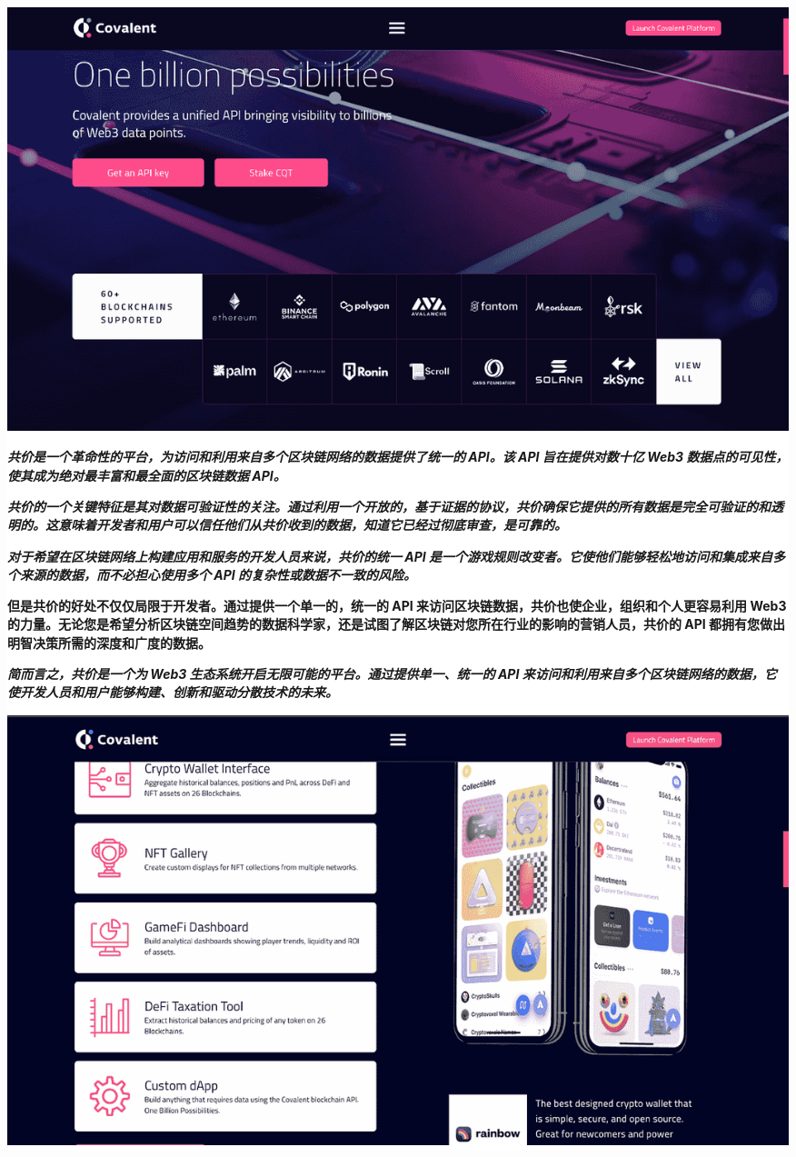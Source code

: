 ****![](img/0109d251ee3805e8f754a92144a38b29.png)****

*****共价是一个革命性的平台，为访问和利用来自多个区块链网络的数据提供了统一的 API。该 API 旨在提供对数十亿 Web3 数据点的可见性，使其成为绝对最丰富和最全面的区块链数据 API。*****

*****共价的一个关键特征是其对数据可验证性的关注。通过利用一个开放的，基于证据的协议，共价确保它提供的所有数据是完全可验证的和透明的。这意味着开发者和用户可以信任他们从共价收到的数据，知道它已经过彻底审查，是可靠的。*****

*****对于希望在区块链网络上构建应用和服务的开发人员来说，共价的统一 API 是一个游戏规则改变者。它使他们能够轻松地访问和集成来自多个来源的数据，而不必担心使用多个 API 的复杂性或数据不一致的风险。*****

****但是共价的好处不仅仅局限于开发者。通过提供一个单一的，统一的 API 来访问区块链数据，共价也使企业，组织和个人更容易利用 Web3 的力量。无论您是希望分析区块链空间趋势的数据科学家，还是试图了解区块链对您所在行业的影响的营销人员，共价的 API 都拥有您做出明智决策所需的深度和广度的数据。****

*****简而言之，共价是一个为 Web3 生态系统开启无限可能的平台。通过提供单一、统一的 API 来访问和利用来自多个区块链网络的数据，它使开发人员和用户能够构建、创新和驱动分散技术的未来。*****

****![](img/6ffb40e6dee67d364669fb7fdf03b120.png)****
